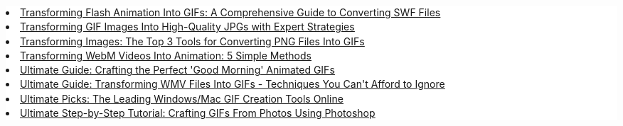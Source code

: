 <li><a href="https://media-tips.techidaily.com/transforming-flash-animation-into-gifs-a-comprehensive-guide-to-converting-swf-files/"><u>Transforming Flash Animation Into GIFs: A Comprehensive Guide to Converting SWF Files</u></a></li>
<li><a href="https://media-tips.techidaily.com/transforming-gif-images-into-high-quality-jpgs-with-expert-strategies/"><u>Transforming GIF Images Into High-Quality JPGs with Expert Strategies</u></a></li>
<li><a href="https://media-tips.techidaily.com/transforming-images-the-top-3-tools-for-converting-png-files-into-gifs/"><u>Transforming Images: The Top 3 Tools for Converting PNG Files Into GIFs</u></a></li>
<li><a href="https://media-tips.techidaily.com/transforming-webm-videos-into-animation-5-simple-methods/"><u>Transforming WebM Videos Into Animation: 5 Simple Methods</u></a></li>
<li><a href="https://media-tips.techidaily.com/ultimate-guide-crafting-the-perfect-good-morning-animated-gifs/"><u>Ultimate Guide: Crafting the Perfect 'Good Morning' Animated GIFs</u></a></li>
<li><a href="https://media-tips.techidaily.com/ultimate-guide-transforming-wmv-files-into-gifs-techniques-you-cant-afford-to-ignore/"><u>Ultimate Guide: Transforming WMV Files Into GIFs - Techniques You Can't Afford to Ignore</u></a></li>
<li><a href="https://media-tips.techidaily.com/ultimate-picks-the-leading-windowsmac-gif-creation-tools-online/"><u>Ultimate Picks: The Leading Windows/Mac GIF Creation Tools Online</u></a></li>
<li><a href="https://media-tips.techidaily.com/ultimate-step-by-step-tutorial-crafting-gifs-from-photos-using-photoshop/"><u>Ultimate Step-by-Step Tutorial: Crafting GIFs From Photos Using Photoshop</u></a></li>
</ul></div>
